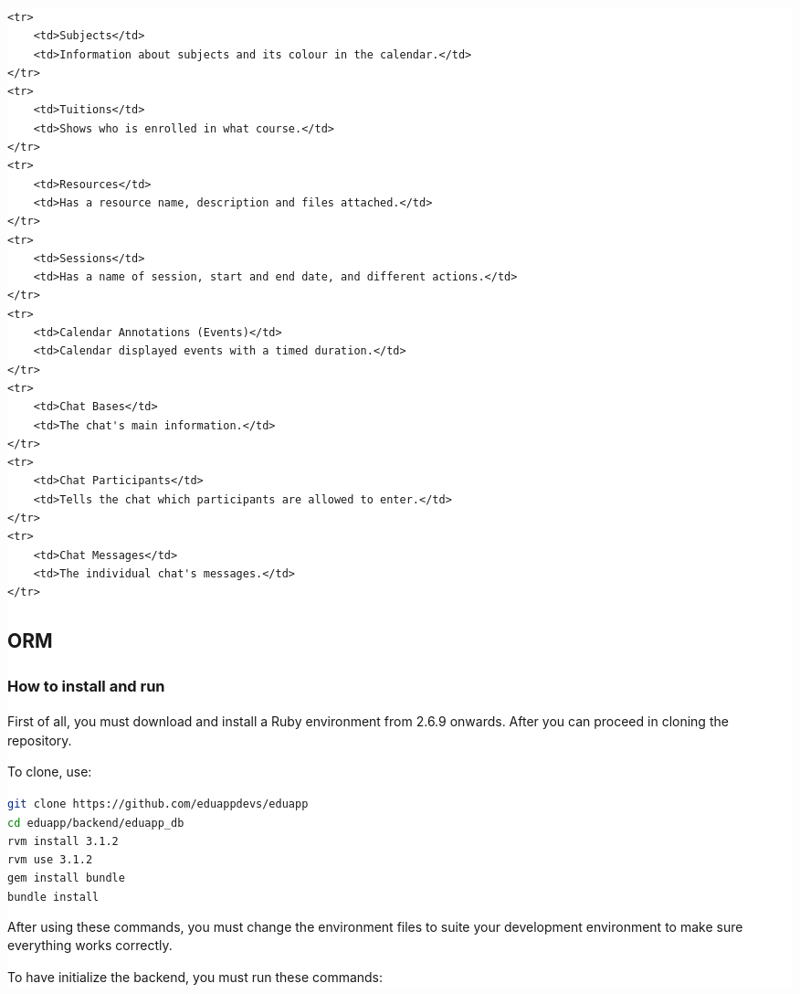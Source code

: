 	<tr>
		<td>Subjects</td>
		<td>Information about subjects and its colour in the calendar.</td>
	</tr>
	<tr>
		<td>Tuitions</td>
		<td>Shows who is enrolled in what course.</td>
	</tr>
	<tr>
		<td>Resources</td>
		<td>Has a resource name, description and files attached.</td>
	</tr>
	<tr>
		<td>Sessions</td>
		<td>Has a name of session, start and end date, and different actions.</td>
	</tr>
	<tr>
		<td>Calendar Annotations (Events)</td>
		<td>Calendar displayed events with a timed duration.</td>
	</tr>
	<tr>
		<td>Chat Bases</td>
		<td>The chat's main information.</td>
	</tr>
	<tr>
		<td>Chat Participants</td>
		<td>Tells the chat which participants are allowed to enter.</td>
	</tr>
	<tr>
		<td>Chat Messages</td>
		<td>The individual chat's messages.</td>
	</tr>
</table>

<h2>ORM</h2>
<p></p>
<h3>How to install and run</h3>
<p>First of all, you must download and install a Ruby environment from 2.6.9 onwards. After you can proceed in cloning the repository.</p>
<p>To clone, use:</p>

```bash
git clone https://github.com/eduappdevs/eduapp
cd eduapp/backend/eduapp_db
rvm install 3.1.2
rvm use 3.1.2
gem install bundle
bundle install
```

<p>After using these commands, you must change the environment files to suite your development environment to make sure everything works correctly.</p>
<p>To have initialize the backend, you must run these commands:</p>
